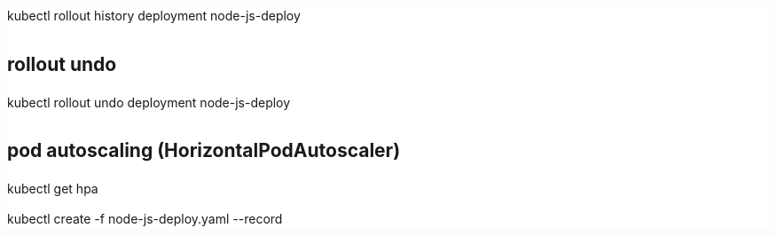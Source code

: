 kubectl rollout history deployment node-js-deploy
## rollout undo
kubectl rollout undo deployment node-js-deploy

## pod autoscaling (HorizontalPodAutoscaler)
kubectl get hpa  


kubectl create -f node-js-deploy.yaml --record

